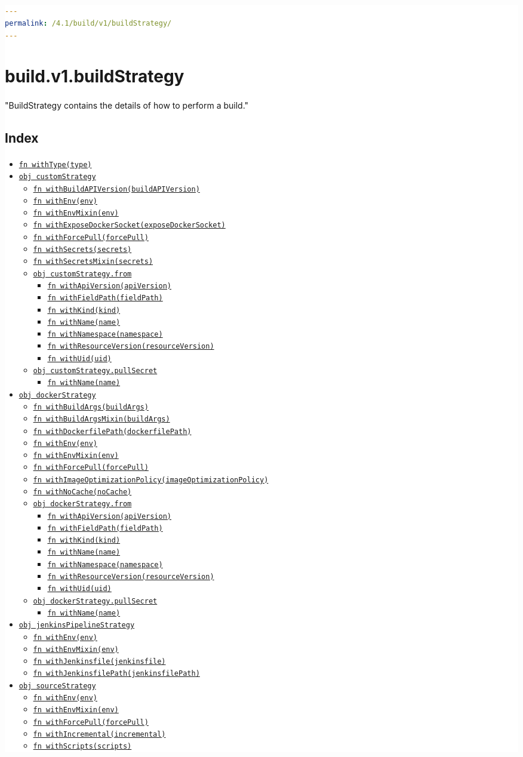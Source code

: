 ```yaml
---
permalink: /4.1/build/v1/buildStrategy/
---
```


# build.v1.buildStrategy

"BuildStrategy contains the details of how to perform a build."

## Index

* [`fn withType(type)`](#fn-withtype)
* [`obj customStrategy`](#obj-customstrategy)
  * [`fn withBuildAPIVersion(buildAPIVersion)`](#fn-customstrategywithbuildapiversion)
  * [`fn withEnv(env)`](#fn-customstrategywithenv)
  * [`fn withEnvMixin(env)`](#fn-customstrategywithenvmixin)
  * [`fn withExposeDockerSocket(exposeDockerSocket)`](#fn-customstrategywithexposedockersocket)
  * [`fn withForcePull(forcePull)`](#fn-customstrategywithforcepull)
  * [`fn withSecrets(secrets)`](#fn-customstrategywithsecrets)
  * [`fn withSecretsMixin(secrets)`](#fn-customstrategywithsecretsmixin)
  * [`obj customStrategy.from`](#obj-customstrategyfrom)
    * [`fn withApiVersion(apiVersion)`](#fn-customstrategyfromwithapiversion)
    * [`fn withFieldPath(fieldPath)`](#fn-customstrategyfromwithfieldpath)
    * [`fn withKind(kind)`](#fn-customstrategyfromwithkind)
    * [`fn withName(name)`](#fn-customstrategyfromwithname)
    * [`fn withNamespace(namespace)`](#fn-customstrategyfromwithnamespace)
    * [`fn withResourceVersion(resourceVersion)`](#fn-customstrategyfromwithresourceversion)
    * [`fn withUid(uid)`](#fn-customstrategyfromwithuid)
  * [`obj customStrategy.pullSecret`](#obj-customstrategypullsecret)
    * [`fn withName(name)`](#fn-customstrategypullsecretwithname)
* [`obj dockerStrategy`](#obj-dockerstrategy)
  * [`fn withBuildArgs(buildArgs)`](#fn-dockerstrategywithbuildargs)
  * [`fn withBuildArgsMixin(buildArgs)`](#fn-dockerstrategywithbuildargsmixin)
  * [`fn withDockerfilePath(dockerfilePath)`](#fn-dockerstrategywithdockerfilepath)
  * [`fn withEnv(env)`](#fn-dockerstrategywithenv)
  * [`fn withEnvMixin(env)`](#fn-dockerstrategywithenvmixin)
  * [`fn withForcePull(forcePull)`](#fn-dockerstrategywithforcepull)
  * [`fn withImageOptimizationPolicy(imageOptimizationPolicy)`](#fn-dockerstrategywithimageoptimizationpolicy)
  * [`fn withNoCache(noCache)`](#fn-dockerstrategywithnocache)
  * [`obj dockerStrategy.from`](#obj-dockerstrategyfrom)
    * [`fn withApiVersion(apiVersion)`](#fn-dockerstrategyfromwithapiversion)
    * [`fn withFieldPath(fieldPath)`](#fn-dockerstrategyfromwithfieldpath)
    * [`fn withKind(kind)`](#fn-dockerstrategyfromwithkind)
    * [`fn withName(name)`](#fn-dockerstrategyfromwithname)
    * [`fn withNamespace(namespace)`](#fn-dockerstrategyfromwithnamespace)
    * [`fn withResourceVersion(resourceVersion)`](#fn-dockerstrategyfromwithresourceversion)
    * [`fn withUid(uid)`](#fn-dockerstrategyfromwithuid)
  * [`obj dockerStrategy.pullSecret`](#obj-dockerstrategypullsecret)
    * [`fn withName(name)`](#fn-dockerstrategypullsecretwithname)
* [`obj jenkinsPipelineStrategy`](#obj-jenkinspipelinestrategy)
  * [`fn withEnv(env)`](#fn-jenkinspipelinestrategywithenv)
  * [`fn withEnvMixin(env)`](#fn-jenkinspipelinestrategywithenvmixin)
  * [`fn withJenkinsfile(jenkinsfile)`](#fn-jenkinspipelinestrategywithjenkinsfile)
  * [`fn withJenkinsfilePath(jenkinsfilePath)`](#fn-jenkinspipelinestrategywithjenkinsfilepath)
* [`obj sourceStrategy`](#obj-sourcestrategy)
  * [`fn withEnv(env)`](#fn-sourcestrategywithenv)
  * [`fn withEnvMixin(env)`](#fn-sourcestrategywithenvmixin)
  * [`fn withForcePull(forcePull)`](#fn-sourcestrategywithforcepull)
  * [`fn withIncremental(incremental)`](#fn-sourcestrategywithincremental)
  * [`fn withScripts(scripts)`](#fn-sourcestrategywithscripts)